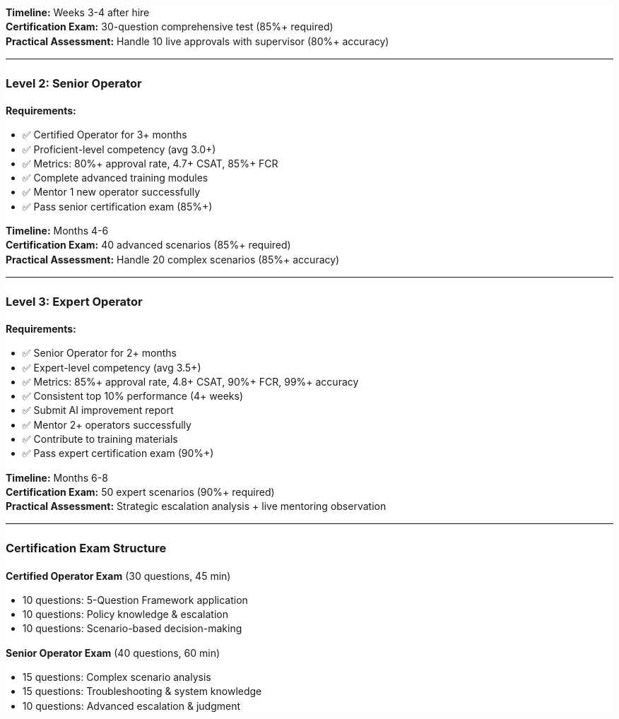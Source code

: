 **Timeline:** Weeks 3-4 after hire  
**Certification Exam:** 30-question comprehensive test (85%+ required)  
**Practical Assessment:** Handle 10 live approvals with supervisor (80%+ accuracy)

---

### Level 2: Senior Operator

**Requirements:**

- ✅ Certified Operator for 3+ months
- ✅ Proficient-level competency (avg 3.0+)
- ✅ Metrics: 80%+ approval rate, 4.7+ CSAT, 85%+ FCR
- ✅ Complete advanced training modules
- ✅ Mentor 1 new operator successfully
- ✅ Pass senior certification exam (85%+)

**Timeline:** Months 4-6  
**Certification Exam:** 40 advanced scenarios (85%+ required)  
**Practical Assessment:** Handle 20 complex scenarios (85%+ accuracy)

---

### Level 3: Expert Operator

**Requirements:**

- ✅ Senior Operator for 2+ months
- ✅ Expert-level competency (avg 3.5+)
- ✅ Metrics: 85%+ approval rate, 4.8+ CSAT, 90%+ FCR, 99%+ accuracy
- ✅ Consistent top 10% performance (4+ weeks)
- ✅ Submit AI improvement report
- ✅ Mentor 2+ operators successfully
- ✅ Contribute to training materials
- ✅ Pass expert certification exam (90%+)

**Timeline:** Months 6-8  
**Certification Exam:** 50 expert scenarios (90%+ required)  
**Practical Assessment:** Strategic escalation analysis + live mentoring observation

---

### Certification Exam Structure

**Certified Operator Exam** (30 questions, 45 min)

- 10 questions: 5-Question Framework application
- 10 questions: Policy knowledge & escalation
- 10 questions: Scenario-based decision-making

**Senior Operator Exam** (40 questions, 60 min)

- 15 questions: Complex scenario analysis
- 15 questions: Troubleshooting & system knowledge
- 10 questions: Advanced escalation & judgment
